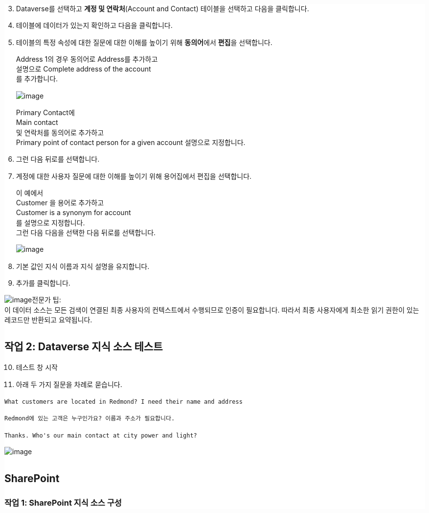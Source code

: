 3. Dataverse를 선택하고 **계정 및 연락처**(Account and Contact) 테이블을 선택하고 다음을 클릭합니다.

4. 테이블에 데이터가 있는지 확인하고 다음을 클릭합니다.

5. 테이블의 특정 속성에 대한 질문에 대한 이해를 높이기 위해 **동의어**에서 **편집**을 선택합니다.

   Address 1의 경우 동의어로 Address를 추가하고 </br>
   설명으로 Complete address of the account</br>
   를 추가합니다.

   ![image](https://github.com/user-attachments/assets/60cbe844-9e1a-4ceb-a7a0-73f87fee723a)


   Primary Contact에</br>
   Main contact</br>
   및 연락처를 동의어로 추가하고</br>
   Primary point of contact person for a given account 설명으로 지정합니다.

7. 그런 다음 뒤로를 선택합니다.

8. 계정에 대한 사용자 질문에 대한 이해를 높이기 위해 용어집에서 편집을 선택합니다.
   
   이 예에서</br>
   Customer 을 용어로 추가하고</br>
   Customer is a synonym for account </br>
   를 설명으로 지정합니다. </br>
   그런 다음 다음을 선택한 다음 뒤로를 선택합니다.

   ![image](https://github.com/user-attachments/assets/f19eea46-191c-4efd-a14b-46b0041c2d7c)


9. 기본 값인 지식 이름과 지식 설명을 유지합니다.

10. 추가를 클릭합니다.

![image](https://github.com/user-attachments/assets/0d53b99a-31f7-42fb-886a-7cf157a38d42)전문가 팁:</br> 이 데이터 소스는 모든 검색이 연결된 최종 사용자의 컨텍스트에서 수행되므로 인증이 필요합니다. 따라서 최종 사용자에게 최소한 읽기 권한이 있는 레코드만 반환되고 요약됩니다.


## 작업 2: Dataverse 지식 소스 테스트

10. 테스트 창 시작

11. 아래 두 가지 질문을 차례로 묻습니다.

   ```
   What customers are located in Redmond? I need their name and address
   ```
   ```
   Redmond에 있는 고객은 누구인가요? 이름과 주소가 필요합니다.
   ```

   ```
   Thanks. Who's our main contact at city power and light?
   ```


   ![image](https://github.com/user-attachments/assets/b4eb98b6-4cf5-4edd-b70c-8c213c68f582)


## SharePoint
### 작업 1: SharePoint 지식 소스 구성
